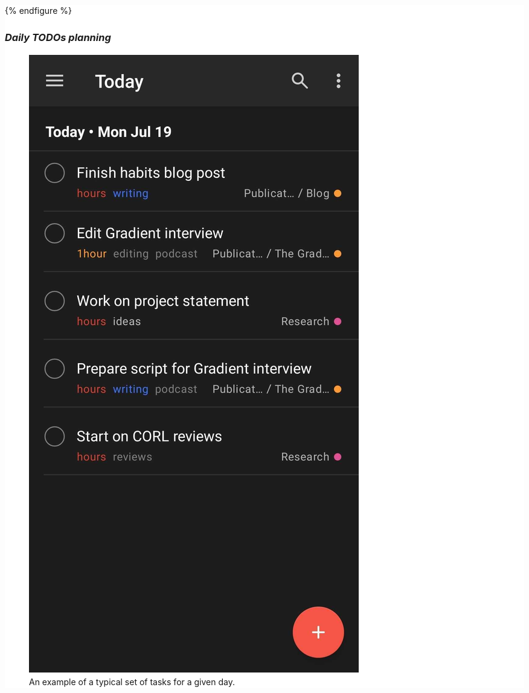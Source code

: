 {% endfigure %}

### *Daily TODOs planning*

<figure class="sidefigureleft">
      <img class="postimage_50" src="/writing/images/2021-07-18-habits-2021/todoist.jpg"/>
     <figcaption>An example of a typical set of tasks for a given day.</figcaption>
</figure>
